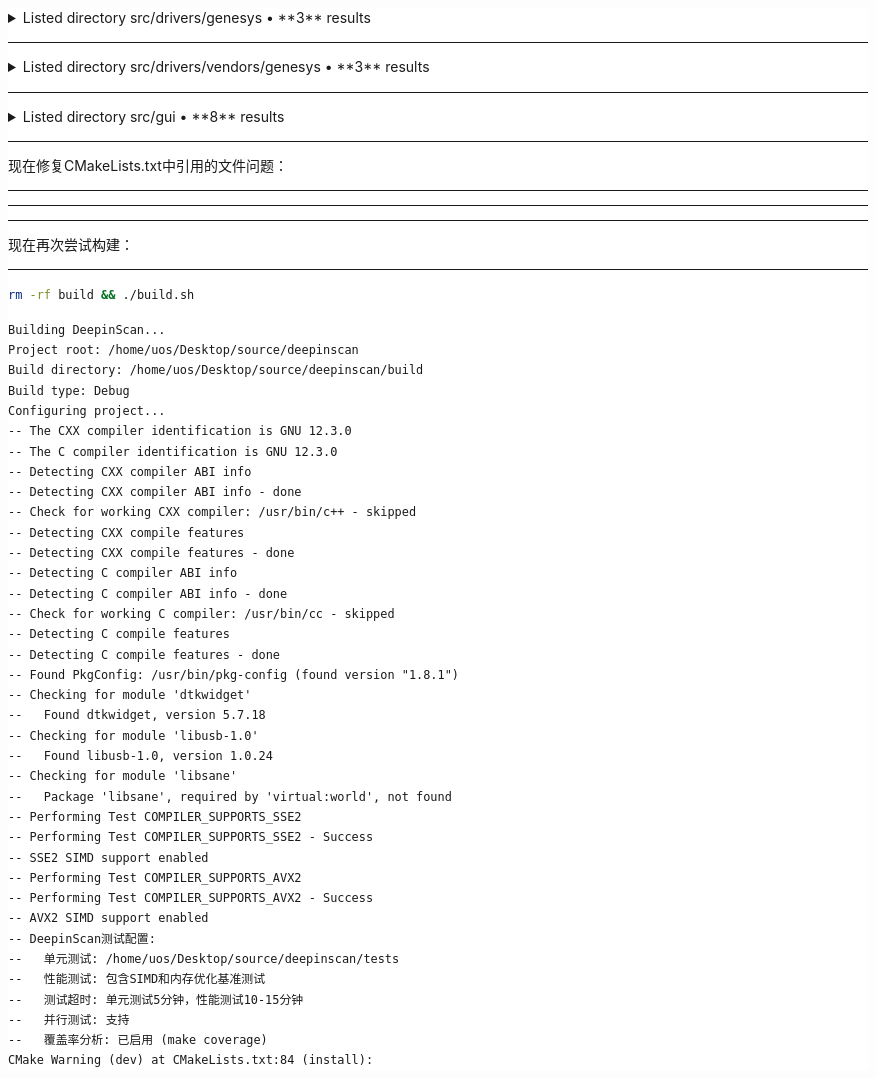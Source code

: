 <details><summary>Listed directory src/drivers/genesys • **3** results</summary></details>

---

<details><summary>Listed directory src/drivers/vendors/genesys • **3** results</summary></details>

---

<details><summary>Listed directory src/gui • **8** results</summary></details>

---

现在修复CMakeLists.txt中引用的文件问题：

---



---



---

现在再次尝试构建：

---

```bash
rm -rf build && ./build.sh
```

```
Building DeepinScan...
Project root: /home/uos/Desktop/source/deepinscan
Build directory: /home/uos/Desktop/source/deepinscan/build
Build type: Debug
Configuring project...
-- The CXX compiler identification is GNU 12.3.0
-- The C compiler identification is GNU 12.3.0
-- Detecting CXX compiler ABI info
-- Detecting CXX compiler ABI info - done
-- Check for working CXX compiler: /usr/bin/c++ - skipped
-- Detecting CXX compile features
-- Detecting CXX compile features - done
-- Detecting C compiler ABI info
-- Detecting C compiler ABI info - done
-- Check for working C compiler: /usr/bin/cc - skipped
-- Detecting C compile features
-- Detecting C compile features - done
-- Found PkgConfig: /usr/bin/pkg-config (found version "1.8.1")
-- Checking for module 'dtkwidget'
--   Found dtkwidget, version 5.7.18
-- Checking for module 'libusb-1.0'
--   Found libusb-1.0, version 1.0.24
-- Checking for module 'libsane'
--   Package 'libsane', required by 'virtual:world', not found
-- Performing Test COMPILER_SUPPORTS_SSE2
-- Performing Test COMPILER_SUPPORTS_SSE2 - Success
-- SSE2 SIMD support enabled
-- Performing Test COMPILER_SUPPORTS_AVX2
-- Performing Test COMPILER_SUPPORTS_AVX2 - Success
-- AVX2 SIMD support enabled
-- DeepinScan测试配置:
--   单元测试: /home/uos/Desktop/source/deepinscan/tests
--   性能测试: 包含SIMD和内存优化基准测试
--   测试超时: 单元测试5分钟，性能测试10-15分钟
--   并行测试: 支持
--   覆盖率分析: 已启用 (make coverage)
CMake Warning (dev) at CMakeLists.txt:84 (install):
```